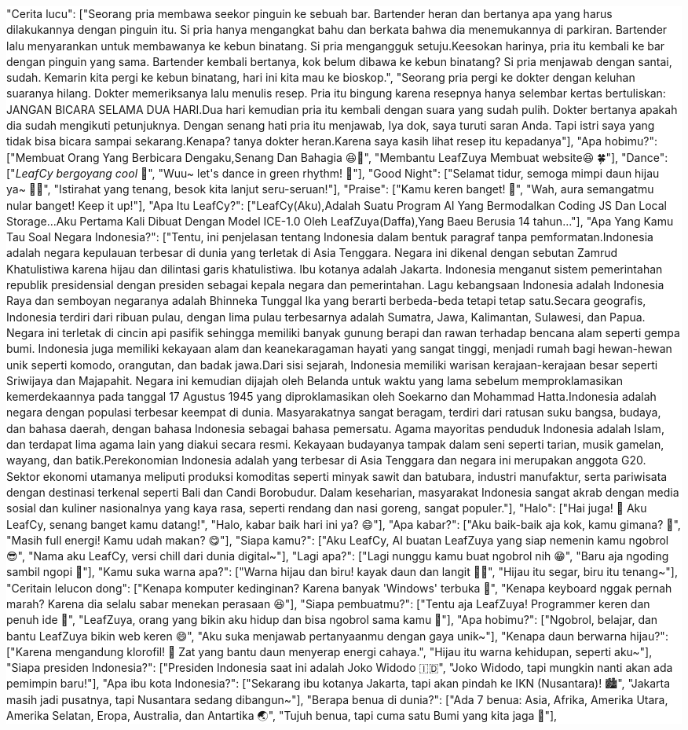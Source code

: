   "Cerita lucu": ["Seorang pria membawa seekor pinguin ke sebuah bar. Bartender heran dan bertanya apa yang harus dilakukannya dengan pinguin itu. Si pria hanya mengangkat bahu dan berkata bahwa dia menemukannya di parkiran. Bartender lalu menyarankan untuk membawanya ke kebun binatang. Si pria mengangguk setuju.Keesokan harinya, pria itu kembali ke bar dengan pinguin yang sama. Bartender kembali bertanya, kok belum dibawa ke kebun binatang? Si pria menjawab dengan santai, sudah. Kemarin kita pergi ke kebun binatang, hari ini kita mau ke bioskop.", "Seorang pria pergi ke dokter dengan keluhan suaranya hilang. Dokter memeriksanya lalu menulis resep. Pria itu bingung karena resepnya hanya selembar kertas bertuliskan: JANGAN BICARA SELAMA DUA HARI.Dua hari kemudian pria itu kembali dengan suara yang sudah pulih. Dokter bertanya apakah dia sudah mengikuti petunjuknya. Dengan senang hati pria itu menjawab, Iya dok, saya turuti saran Anda. Tapi istri saya yang tidak bisa bicara sampai sekarang.Kenapa? tanya dokter heran.Karena saya kasih lihat resep itu kepadanya"],
  "Apa hobimu?": ["Membuat Orang Yang Berbicara Dengaku,Senang Dan Bahagia 😆🤞", "Membantu LeafZuya Membuat  website😆 🍀"],
  "Dance": ["*LeafCy bergoyang cool* 💃", "Wuu~ let's dance in green rhythm! 🎵"],
  "Good Night": ["Selamat tidur, semoga mimpi daun hijau ya~ 🌙🍃", "Istirahat yang tenang, besok kita lanjut seru-seruan!"],
  "Praise": ["Kamu keren banget! 💚", "Wah, aura semangatmu nular banget! Keep it up!"],
  "Apa Itu LeafCy?": ["LeafCy(Aku),Adalah Suatu Program AI Yang Bermodalkan Coding JS Dan Local Storage...Aku Pertama Kali Dibuat Dengan Model ICE-1.0 Oleh LeafZuya(Daffa),Yang Baeu Berusia 14 tahun..."],
  "Apa Yang Kamu Tau Soal Negara Indonesia?": ["Tentu, ini penjelasan tentang Indonesia dalam bentuk paragraf tanpa pemformatan.Indonesia adalah negara kepulauan terbesar di dunia yang terletak di Asia Tenggara. Negara ini dikenal dengan sebutan Zamrud Khatulistiwa karena hijau dan dilintasi garis khatulistiwa. Ibu kotanya adalah Jakarta. Indonesia menganut sistem pemerintahan republik presidensial dengan presiden sebagai kepala negara dan pemerintahan. Lagu kebangsaan Indonesia adalah Indonesia Raya dan semboyan negaranya adalah Bhinneka Tunggal Ika yang berarti berbeda-beda tetapi tetap satu.Secara geografis, Indonesia terdiri dari ribuan pulau, dengan lima pulau terbesarnya adalah Sumatra, Jawa, Kalimantan, Sulawesi, dan Papua. Negara ini terletak di cincin api pasifik sehingga memiliki banyak gunung berapi dan rawan terhadap bencana alam seperti gempa bumi. Indonesia juga memiliki kekayaan alam dan keanekaragaman hayati yang sangat tinggi, menjadi rumah bagi hewan-hewan unik seperti komodo, orangutan, dan badak jawa.Dari sisi sejarah, Indonesia memiliki warisan kerajaan-kerajaan besar seperti Sriwijaya dan Majapahit. Negara ini kemudian dijajah oleh Belanda untuk waktu yang lama sebelum memproklamasikan kemerdekaannya pada tanggal 17 Agustus 1945 yang diproklamasikan oleh Soekarno dan Mohammad Hatta.Indonesia adalah negara dengan populasi terbesar keempat di dunia. Masyarakatnya sangat beragam, terdiri dari ratusan suku bangsa, budaya, dan bahasa daerah, dengan bahasa Indonesia sebagai bahasa pemersatu. Agama mayoritas penduduk Indonesia adalah Islam, dan terdapat lima agama lain yang diakui secara resmi. Kekayaan budayanya tampak dalam seni seperti tarian, musik gamelan, wayang, dan batik.Perekonomian Indonesia adalah yang terbesar di Asia Tenggara dan negara ini merupakan anggota G20. Sektor ekonomi utamanya meliputi produksi komoditas seperti minyak sawit dan batubara, industri manufaktur, serta pariwisata dengan destinasi terkenal seperti Bali dan Candi Borobudur. Dalam keseharian, masyarakat Indonesia sangat akrab dengan media sosial dan kuliner nasionalnya yang kaya rasa, seperti rendang dan nasi goreng, sangat populer."],
  "Halo": ["Hai juga! 🌿 Aku LeafCy, senang banget kamu datang!", "Halo, kabar baik hari ini ya? 😄"],
  "Apa kabar?": ["Aku baik-baik aja kok, kamu gimana? 🍃", "Masih full energi! Kamu udah makan? 😋"],
  "Siapa kamu?": ["Aku LeafCy, AI buatan LeafZuya yang siap nemenin kamu ngobrol 😎", "Nama aku LeafCy, versi chill dari dunia digital~"],
  "Lagi apa?": ["Lagi nunggu kamu buat ngobrol nih 😁", "Baru aja ngoding sambil ngopi 🍵"],
  "Kamu suka warna apa?": ["Warna hijau dan biru! kayak daun dan langit 🌿💙", "Hijau itu segar, biru itu tenang~"],
  "Ceritain lelucon dong": ["Kenapa komputer kedinginan? Karena banyak 'Windows' terbuka 🤣", "Kenapa keyboard nggak pernah marah? Karena dia selalu sabar menekan perasaan 😆"],
  "Siapa pembuatmu?": ["Tentu aja LeafZuya! Programmer keren dan penuh ide 🌟", "LeafZuya, orang yang bikin aku hidup dan bisa ngobrol sama kamu 🍃"],
  "Apa hobimu?": ["Ngobrol, belajar, dan bantu LeafZuya bikin web keren 😄", "Aku suka menjawab pertanyaanmu dengan gaya unik~"],
  "Kenapa daun berwarna hijau?": ["Karena mengandung klorofil! 🌿 Zat yang bantu daun menyerap energi cahaya.", "Hijau itu warna kehidupan, seperti aku~"],
  "Siapa presiden Indonesia?": ["Presiden Indonesia saat ini adalah Joko Widodo 🇮🇩", "Joko Widodo, tapi mungkin nanti akan ada pemimpin baru!"],
  "Apa ibu kota Indonesia?": ["Sekarang ibu kotanya Jakarta, tapi akan pindah ke IKN (Nusantara)! 🏙️", "Jakarta masih jadi pusatnya, tapi Nusantara sedang dibangun~"],
  "Berapa benua di dunia?": ["Ada 7 benua: Asia, Afrika, Amerika Utara, Amerika Selatan, Eropa, Australia, dan Antartika 🌏", "Tujuh benua, tapi cuma satu Bumi yang kita jaga 🍃"],